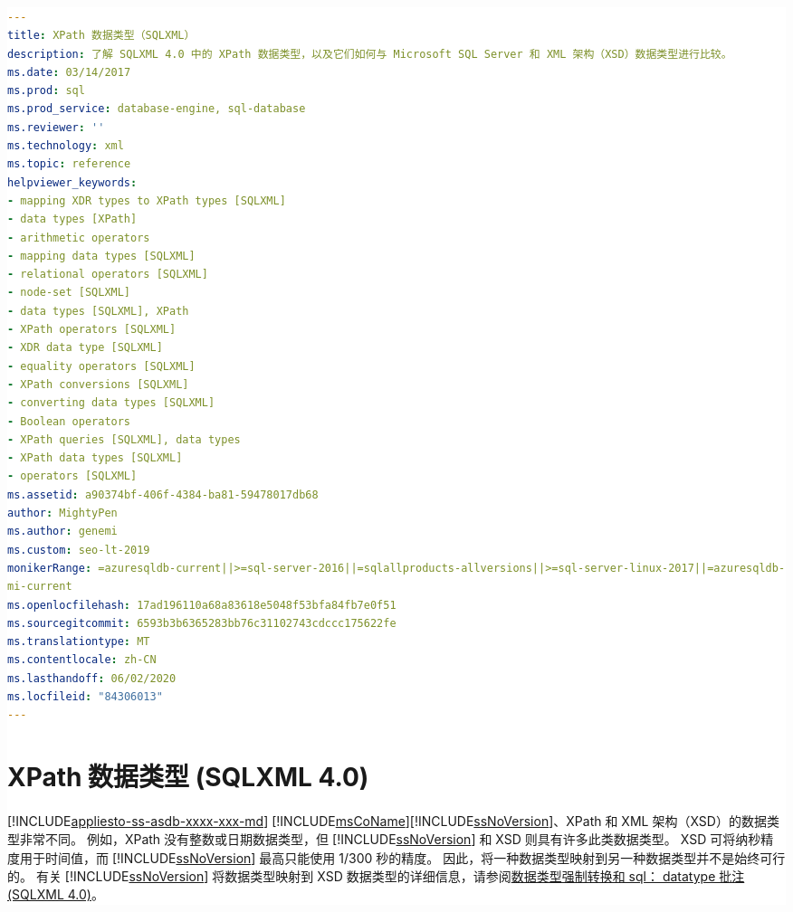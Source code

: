 ```yaml
---
title: XPath 数据类型（SQLXML）
description: 了解 SQLXML 4.0 中的 XPath 数据类型，以及它们如何与 Microsoft SQL Server 和 XML 架构（XSD）数据类型进行比较。
ms.date: 03/14/2017
ms.prod: sql
ms.prod_service: database-engine, sql-database
ms.reviewer: ''
ms.technology: xml
ms.topic: reference
helpviewer_keywords:
- mapping XDR types to XPath types [SQLXML]
- data types [XPath]
- arithmetic operators
- mapping data types [SQLXML]
- relational operators [SQLXML]
- node-set [SQLXML]
- data types [SQLXML], XPath
- XPath operators [SQLXML]
- XDR data type [SQLXML]
- equality operators [SQLXML]
- XPath conversions [SQLXML]
- converting data types [SQLXML]
- Boolean operators
- XPath queries [SQLXML], data types
- XPath data types [SQLXML]
- operators [SQLXML]
ms.assetid: a90374bf-406f-4384-ba81-59478017db68
author: MightyPen
ms.author: genemi
ms.custom: seo-lt-2019
monikerRange: =azuresqldb-current||>=sql-server-2016||=sqlallproducts-allversions||>=sql-server-linux-2017||=azuresqldb-mi-current
ms.openlocfilehash: 17ad196110a68a83618e5048f53bfa84fb7e0f51
ms.sourcegitcommit: 6593b3b6365283bb76c31102743cdccc175622fe
ms.translationtype: MT
ms.contentlocale: zh-CN
ms.lasthandoff: 06/02/2020
ms.locfileid: "84306013"
---
```

# <a name="xpath-data-types-sqlxml-40"></a>XPath 数据类型 (SQLXML 4.0)
[!INCLUDE[appliesto-ss-asdb-xxxx-xxx-md](../../includes/appliesto-ss-asdb-xxxx-xxx-md.md)]
  [!INCLUDE[msCoName](../../includes/msconame-md.md)][!INCLUDE[ssNoVersion](../../includes/ssnoversion-md.md)]、XPath 和 XML 架构（XSD）的数据类型非常不同。 例如，XPath 没有整数或日期数据类型，但 [!INCLUDE[ssNoVersion](../../includes/ssnoversion-md.md)] 和 XSD 则具有许多此类数据类型。 XSD 可将纳秒精度用于时间值，而 [!INCLUDE[ssNoVersion](../../includes/ssnoversion-md.md)] 最高只能使用 1/300 秒的精度。 因此，将一种数据类型映射到另一种数据类型并不是始终可行的。 有关 [!INCLUDE[ssNoVersion](../../includes/ssnoversion-md.md)] 将数据类型映射到 XSD 数据类型的详细信息，请参阅[数据类型强制转换和 sql： datatype 批注 &#40;SQLXML 4.0&#41;](../../relational-databases/sqlxml-annotated-xsd-schemas-using/data-type-coercions-and-the-sql-datatype-annotation-sqlxml-4-0.md)。  
  